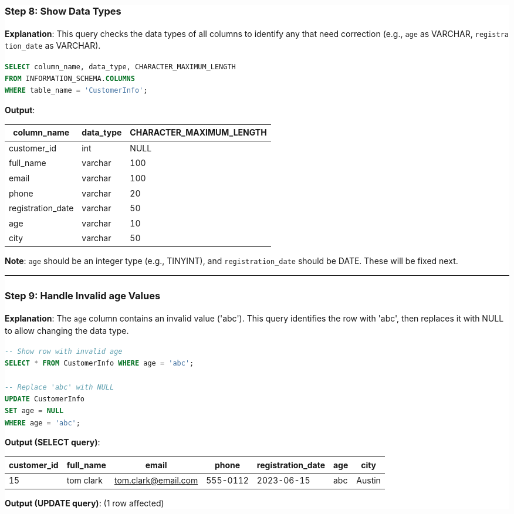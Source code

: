 
### Step 8: Show Data Types

**Explanation**: This query checks the data types of all columns to identify any that need correction (e.g., `age` as VARCHAR, `registration_date` as VARCHAR).

```sql
SELECT column_name, data_type, CHARACTER_MAXIMUM_LENGTH
FROM INFORMATION_SCHEMA.COLUMNS
WHERE table_name = 'CustomerInfo';
```

**Output**:

| column_name | data_type | CHARACTER_MAXIMUM_LENGTH |
| --- | --- | --- |
| customer_id | int | NULL |
| full_name | varchar | 100 |
| email | varchar | 100 |
| phone | varchar | 20 |
| registration_date | varchar | 50 |
| age | varchar | 10 |
| city | varchar | 50 |

**Note**: `age` should be an integer type (e.g., TINYINT), and `registration_date` should be DATE. These will be fixed next.

---

### Step 9: Handle Invalid age Values

**Explanation**: The `age` column contains an invalid value ('abc'). This query identifies the row with 'abc', then replaces it with NULL to allow changing the data type.

```sql
-- Show row with invalid age
SELECT * FROM CustomerInfo WHERE age = 'abc';

-- Replace 'abc' with NULL
UPDATE CustomerInfo
SET age = NULL
WHERE age = 'abc';
```

**Output (SELECT query)**:

| customer_id | full_name | email | phone | registration_date | age | city |
| --- | --- | --- | --- | --- | --- | --- |
| 15 | tom clark | tom.clark@email.com | 555-0112 | 2023-06-15 | abc | Austin |

**Output (UPDATE query)**: (1 row affected)

